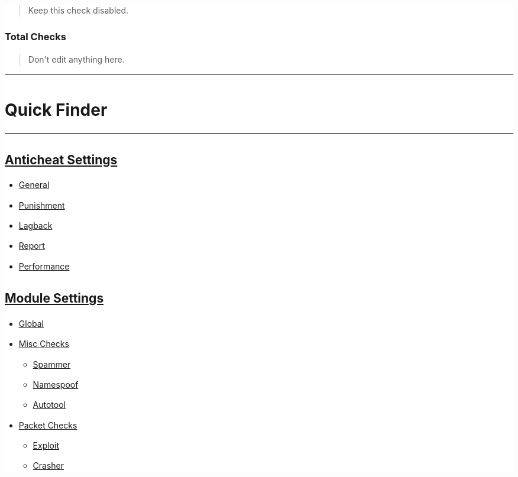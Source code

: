   > Keep this check disabled.
  

### Total Checks

> Don't edit anything here.

---

# Quick Finder

---

## [Anticheat Settings](https://github.com/Dream23322/Isolate-Anticheat/blob/main/assets/howtoconfig.md#anticheat-settings)

- [General](https://github.com/Dream23322/Isolate-Anticheat/blob/main/assets/howtoconfig.md#general)
  
- [Punishment](https://github.com/Dream23322/Isolate-Anticheat/blob/main/assets/howtoconfig.md#punishment)
  
- [Lagback](https://github.com/Dream23322/Isolate-Anticheat/blob/main/assets/howtoconfig.md#lagbacks)
  
- [Report](https://github.com/Dream23322/Isolate-Anticheat/blob/main/assets/howtoconfig.md#report)
  
- [Performance](https://github.com/Dream23322/Isolate-Anticheat/blob/main/assets/howtoconfig.md#performance)
  

## [Module Settings](https://github.com/Dream23322/Isolate-Anticheat/blob/main/assets/howtoconfig.md#module-settings)

- [Global](https://github.com/Dream23322/Isolate-Anticheat/blob/main/assets/howtoconfig.md#global)
  
- [Misc Checks](https://github.com/Dream23322/Isolate-Anticheat/blob/main/assets/howtoconfig.md#misc-checks)
  
  - [Spammer](https://github.com/Dream23322/Isolate-Anticheat/blob/main/assets/howtoconfig.md#misc-checks)
    
  - [Namespoof](https://github.com/Dream23322/Isolate-Anticheat/blob/main/assets/howtoconfig.md#misc-checks)
    
  - [Autotool](https://github.com/Dream23322/Isolate-Anticheat/blob/main/assets/howtoconfig.md#misc-checks)
    
- [Packet Checks](https://github.com/Dream23322/Isolate-Anticheat/blob/main/assets/howtoconfig.md#packet-checks)
  
  - [Exploit](https://github.com/Dream23322/Isolate-Anticheat/blob/main/assets/howtoconfig.md#exploit)
    
  - [Crasher](https://github.com/Dream23322/Isolate-Anticheat/blob/main/assets/howtoconfig.md#crasher)
    